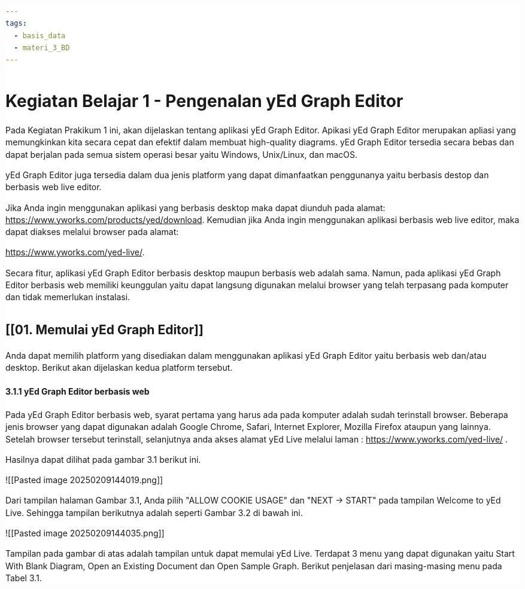 ```yaml
---
tags:
  - basis_data
  - materi_3_BD
---
```

# Kegiatan Belajar 1 - Pengenalan yEd Graph Editor

Pada Kegiatan Prakikum 1 ini, akan dijelaskan tentang aplikasi yEd Graph Editor. Apikasi yEd Graph Editor merupakan apliasi yang memungkinkan kita secara cepat dan efektif dalam membuat high-quality diagrams. yEd Graph Editor tersedia secara bebas dan dapat berjalan pada semua sistem operasi besar yaitu Windows, Unix/Linux, dan macOS. 

yEd Graph Editor juga tersedia dalam dua jenis platform yang dapat dimanfaatkan penggunanya yaitu berbasis destop dan berbasis web live editor.

Jika Anda ingin menggunakan aplikasi yang berbasis desktop maka dapat diunduh pada alamat: https://www.yworks.com/products/yed/download. Kemudian jika Anda ingin menggunakan aplikasi berbasis web live editor, maka dapat diakses melalui browser pada alamat:

https://www.yworks.com/yed-live/.

Secara fitur, aplikasi yEd Graph Editor berbasis desktop maupun berbasis web adalah sama. Namun, pada aplikasi yEd Graph Editor berbasis web memiliki keunggulan yaitu dapat langsung digunakan melalui browser yang telah terpasang pada komputer dan tidak memerlukan instalasi.




## [[01. Memulai yEd Graph Editor]]

Anda dapat memilih platform yang disediakan dalam menggunakan aplikasi yEd Graph Editor yaitu berbasis web dan/atau desktop. Berikut akan dijelaskan kedua platform tersebut.

#### 3.1.1 yEd Graph Editor berbasis web

Pada yEd Graph Editor berbasis web, syarat pertama yang harus ada pada komputer adalah sudah terinstall browser. Beberapa jenis browser yang dapat digunakan adalah Google Chrome, Safari, Internet Explorer, Mozilla Firefox ataupun yang lainnya. Setelah browser tersebut terinstall, selanjutnya anda akses alamat yEd Live melalui laman : https://www.yworks.com/yed-live/ . 

Hasilnya dapat dilihat pada gambar 3.1 berikut ini.

![[Pasted image 20250209144019.png]]

Dari tampilan halaman Gambar 3.1, Anda pilih "ALLOW COOKIE USAGE" dan "NEXT → START" pada tampilan Welcome to yEd Live. Sehingga tampilan berikutnya adalah seperti Gambar 3.2 di bawah ini.


![[Pasted image 20250209144035.png]]

Tampilan pada gambar di atas adalah tampilan untuk dapat memulai yEd Live. Terdapat 3 menu yang dapat digunakan yaitu Start With Blank Diagram, Open an Existing Document dan Open Sample Graph. Berikut penjelasan dari masing-masing menu pada Tabel 3.1.

